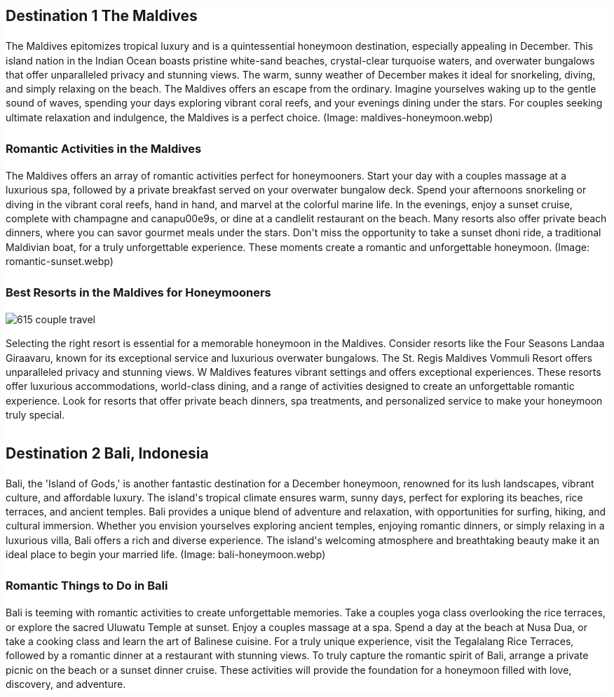 ## Destination 1 The Maldives

The Maldives epitomizes tropical luxury and is a quintessential honeymoon destination, especially appealing in December. This island nation in the Indian Ocean boasts pristine white-sand beaches, crystal-clear turquoise waters, and overwater bungalows that offer unparalleled privacy and stunning views. The warm, sunny weather of December makes it ideal for snorkeling, diving, and simply relaxing on the beach. The Maldives offers an escape from the ordinary. Imagine yourselves waking up to the gentle sound of waves, spending your days exploring vibrant coral reefs, and your evenings dining under the stars. For couples seeking ultimate relaxation and indulgence, the Maldives is a perfect choice. (Image: maldives-honeymoon.webp)

### Romantic Activities in the Maldives

The Maldives offers an array of romantic activities perfect for honeymooners. Start your day with a couples massage at a luxurious spa, followed by a private breakfast served on your overwater bungalow deck. Spend your afternoons snorkeling or diving in the vibrant coral reefs, hand in hand, and marvel at the colorful marine life. In the evenings, enjoy a sunset cruise, complete with champagne and canapu00e9s, or dine at a candlelit restaurant on the beach. Many resorts also offer private beach dinners, where you can savor gourmet meals under the stars. Don't miss the opportunity to take a sunset dhoni ride, a traditional Maldivian boat, for a truly unforgettable experience. These moments create a romantic and unforgettable honeymoon. (Image: romantic-sunset.webp)

### Best Resorts in the Maldives for Honeymooners

![615 couple travel](/img/615-couple-travel.webp)

Selecting the right resort is essential for a memorable honeymoon in the Maldives. Consider resorts like the Four Seasons Landaa Giraavaru, known for its exceptional service and luxurious overwater bungalows. The St. Regis Maldives Vommuli Resort offers unparalleled privacy and stunning views. W Maldives features vibrant settings and offers exceptional experiences. These resorts offer luxurious accommodations, world-class dining, and a range of activities designed to create an unforgettable romantic experience. Look for resorts that offer private beach dinners, spa treatments, and personalized service to make your honeymoon truly special.

## Destination 2 Bali, Indonesia

Bali, the 'Island of Gods,' is another fantastic destination for a December honeymoon, renowned for its lush landscapes, vibrant culture, and affordable luxury. The island's tropical climate ensures warm, sunny days, perfect for exploring its beaches, rice terraces, and ancient temples. Bali provides a unique blend of adventure and relaxation, with opportunities for surfing, hiking, and cultural immersion. Whether you envision yourselves exploring ancient temples, enjoying romantic dinners, or simply relaxing in a luxurious villa, Bali offers a rich and diverse experience. The island's welcoming atmosphere and breathtaking beauty make it an ideal place to begin your married life. (Image: bali-honeymoon.webp)

### Romantic Things to Do in Bali

Bali is teeming with romantic activities to create unforgettable memories. Take a couples yoga class overlooking the rice terraces, or explore the sacred Uluwatu Temple at sunset. Enjoy a couples massage at a spa. Spend a day at the beach at Nusa Dua, or take a cooking class and learn the art of Balinese cuisine. For a truly unique experience, visit the Tegalalang Rice Terraces, followed by a romantic dinner at a restaurant with stunning views. To truly capture the romantic spirit of Bali, arrange a private picnic on the beach or a sunset dinner cruise. These activities will provide the foundation for a honeymoon filled with love, discovery, and adventure.
